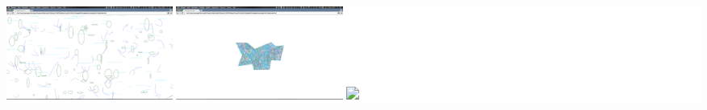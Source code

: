 <img src="documentation/images/triesAndEperiments/2.png" width="24%" style="display: inline-block" />
<img src="documentation/images/triesAndEperiments/3.png" width="24%" style="display: inline-block" />
<img src="documentation/images/triesAndEperiments/4.png" width="24%" style="display: inline-block" />
